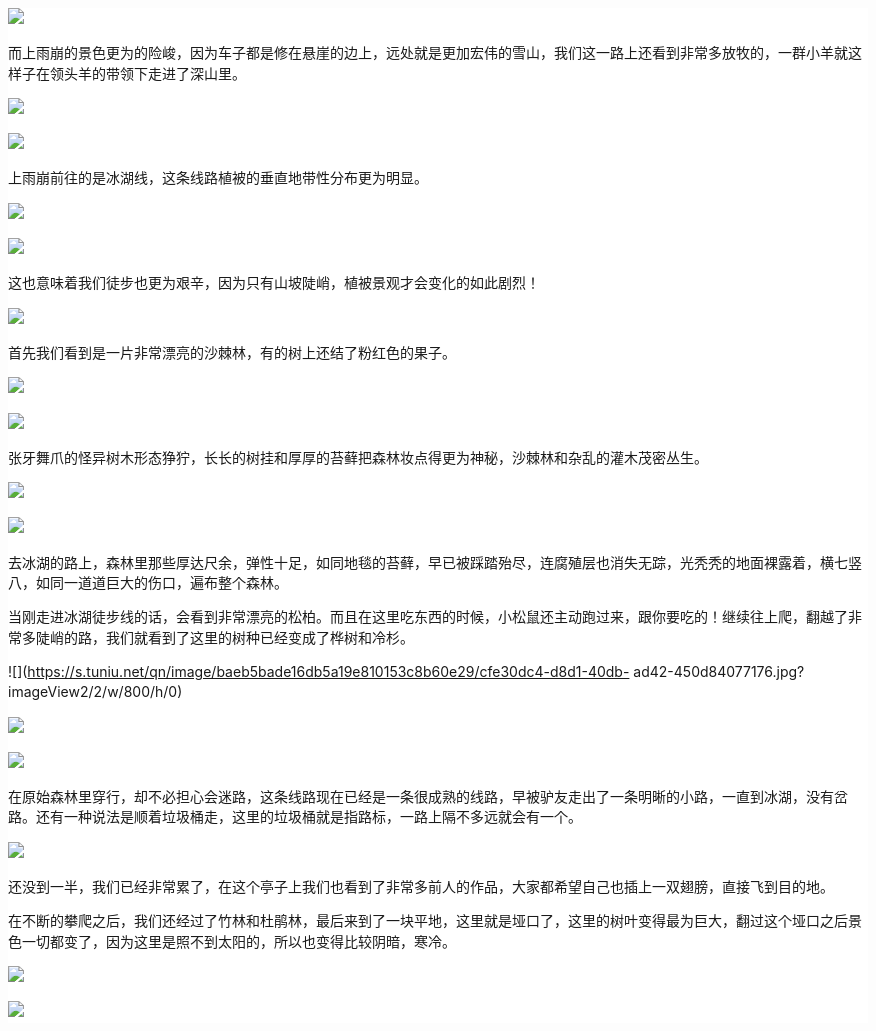 ![](https://s.tuniu.net/qn/image/baeb5bade16db5a19e810153c8b60e29/9ad9d09a-8fbe-44c5-bce6-218183e0c61c.jpg?imageView2/2/w/800/h/0)

而上雨崩的景色更为的险峻，因为车子都是修在悬崖的边上，远处就是更加宏伟的雪山，我们这一路上还看到非常多放牧的，一群小羊就这样子在领头羊的带领下走进了深山里。

![](https://s.tuniu.net/qn/image/baeb5bade16db5a19e810153c8b60e29/2fea8846-9394-422d-993b-a8eeb096240e.jpg?imageView2/2/w/800/h/0)

![](https://s.tuniu.net/qn/image/baeb5bade16db5a19e810153c8b60e29/ff96fa5e-3da4-4122-aae6-3918f05e5594.jpg?imageView2/2/w/800/h/0)

上雨崩前往的是冰湖线，这条线路植被的垂直地带性分布更为明显。

![](https://s.tuniu.net/qn/image/baeb5bade16db5a19e810153c8b60e29/ef8a407f-d15d-431b-a4ea-8c99dd6c7a49.jpg?imageView2/2/w/800/h/0)

![](https://s.tuniu.net/qn/image/baeb5bade16db5a19e810153c8b60e29/33f0a721-d68c-4575-8975-e7e64a58c75b.jpg?imageView2/2/w/800/h/0)

这也意味着我们徒步也更为艰辛，因为只有山坡陡峭，植被景观才会变化的如此剧烈！

![](https://s.tuniu.net/qn/image/baeb5bade16db5a19e810153c8b60e29/05ebc490-a3cd-477a-bcfd-3ba5012fddf5.jpg?imageView2/2/w/800/h/0)

首先我们看到是一片非常漂亮的沙棘林，有的树上还结了粉红色的果子。

![](https://s.tuniu.net/qn/image/baeb5bade16db5a19e810153c8b60e29/c6617ef9-afc7-4614-9a52-36f765cdc24b.jpg?imageView2/2/w/800/h/0)

![](https://s.tuniu.net/qn/image/baeb5bade16db5a19e810153c8b60e29/4778a561-93f6-4207-9ff3-d0939d3ee296.jpg?imageView2/2/w/800/h/0)

张牙舞爪的怪异树木形态狰狞，长长的树挂和厚厚的苔藓把森林妆点得更为神秘，沙棘林和杂乱的灌木茂密丛生。

![](https://s.tuniu.net/qn/image/baeb5bade16db5a19e810153c8b60e29/520473e2-0e00-4c2c-b82e-7375215b227b.jpg?imageView2/2/w/800/h/0)

![](https://s.tuniu.net/qn/image/baeb5bade16db5a19e810153c8b60e29/67f4cc84-fac6-4308-8442-3643c83f6a30.jpg?imageView2/2/w/800/h/0)

去冰湖的路上，森林里那些厚达尺余，弹性十足，如同地毯的苔藓，早已被踩踏殆尽，连腐殖层也消失无踪，光秃秃的地面裸露着，横七竖八，如同一道道巨大的伤口，遍布整个森林。

当刚走进冰湖徒步线的话，会看到非常漂亮的松柏。而且在这里吃东西的时候，小松鼠还主动跑过来，跟你要吃的！继续往上爬，翻越了非常多陡峭的路，我们就看到了这里的树种已经变成了桦树和冷杉。

![](https://s.tuniu.net/qn/image/baeb5bade16db5a19e810153c8b60e29/cfe30dc4-d8d1-40db-
ad42-450d84077176.jpg?imageView2/2/w/800/h/0)

![](https://s.tuniu.net/qn/image/baeb5bade16db5a19e810153c8b60e29/b996fb43-1691-45e8-870f-6c0e9c192ee7.jpg?imageView2/2/w/800/h/0)

![](https://s.tuniu.net/qn/image/baeb5bade16db5a19e810153c8b60e29/121176fa-6aa4-4e73-8ee6-50779edb32b0.jpg?imageView2/2/w/800/h/0)

在原始森林里穿行，却不必担心会迷路，这条线路现在已经是一条很成熟的线路，早被驴友走出了一条明晰的小路，一直到冰湖，没有岔路。还有一种说法是顺着垃圾桶走，这里的垃圾桶就是指路标，一路上隔不多远就会有一个。

![](https://s.tuniu.net/qn/image/baeb5bade16db5a19e810153c8b60e29/aaef0b4f-49d1-4471-a9dc-e7c8e2bdf7fb.jpg?imageView2/2/w/800/h/0)

还没到一半，我们已经非常累了，在这个亭子上我们也看到了非常多前人的作品，大家都希望自己也插上一双翅膀，直接飞到目的地。

在不断的攀爬之后，我们还经过了竹林和杜鹃林，最后来到了一块平地，这里就是垭口了，这里的树叶变得最为巨大，翻过这个垭口之后景色一切都变了，因为这里是照不到太阳的，所以也变得比较阴暗，寒冷。

![](https://s.tuniu.net/qn/image/baeb5bade16db5a19e810153c8b60e29/41f882a5-e17d-4cab-8b9f-5e8e19732d30.jpg?imageView2/2/w/800/h/0)

![](https://s.tuniu.net/qn/image/baeb5bade16db5a19e810153c8b60e29/fd77722d-7170-4b88-8d94-c823cae42afe.jpg?imageView2/2/w/800/h/0)
